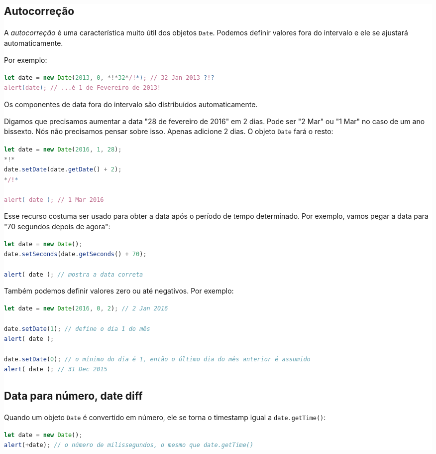 ## Autocorreção

A *autocorreção* é uma característica muito útil dos objetos `Date`. Podemos definir valores fora do intervalo e ele se ajustará automaticamente.

Por exemplo:

```js run
let date = new Date(2013, 0, *!*32*/!*); // 32 Jan 2013 ?!?
alert(date); // ...é 1 de Fevereiro de 2013!
```

Os componentes de data fora do intervalo são distribuídos automaticamente.

Digamos que precisamos aumentar a data "28 de fevereiro de 2016" em 2 dias. Pode ser "2 Mar" ou "1 Mar" no caso de um ano bissexto. Nós não precisamos pensar sobre isso. Apenas adicione 2 dias. O objeto `Date` fará o resto:

```js run
let date = new Date(2016, 1, 28);
*!*
date.setDate(date.getDate() + 2);
*/!*

alert( date ); // 1 Mar 2016
```

Esse recurso costuma ser usado para obter a data após o período de tempo determinado. Por exemplo, vamos pegar a data para "70 segundos depois de agora":

```js run
let date = new Date();
date.setSeconds(date.getSeconds() + 70);

alert( date ); // mostra a data correta
```

Também podemos definir valores zero ou até negativos. Por exemplo:

```js run
let date = new Date(2016, 0, 2); // 2 Jan 2016

date.setDate(1); // define o dia 1 do mês
alert( date );

date.setDate(0); // o mínimo do dia é 1, então o último dia do mês anterior é assumido
alert( date ); // 31 Dec 2015
```

## Data para número, date diff

Quando um objeto `Date` é convertido em número, ele se torna o timestamp igual a `date.getTime()`:

```js run
let date = new Date();
alert(+date); // o número de milissegundos, o mesmo que date.getTime()
```
